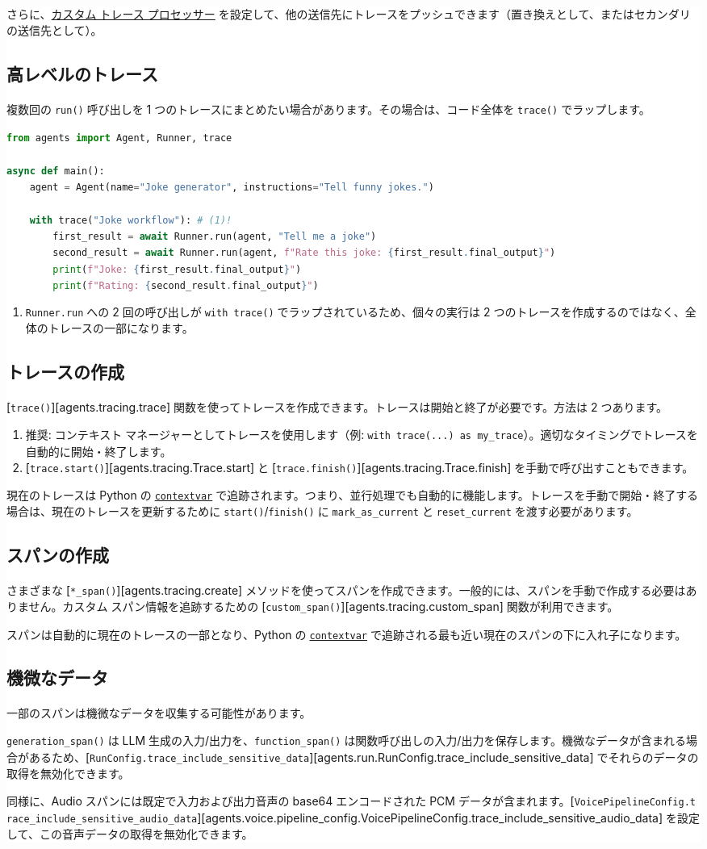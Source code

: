 さらに、[カスタム トレース プロセッサー](#custom-tracing-processors) を設定して、他の送信先にトレースをプッシュできます（置き換えとして、またはセカンダリの送信先として）。

## 高レベルのトレース

複数回の `run()` 呼び出しを 1 つのトレースにまとめたい場合があります。その場合は、コード全体を `trace()` でラップします。

```python
from agents import Agent, Runner, trace

async def main():
    agent = Agent(name="Joke generator", instructions="Tell funny jokes.")

    with trace("Joke workflow"): # (1)!
        first_result = await Runner.run(agent, "Tell me a joke")
        second_result = await Runner.run(agent, f"Rate this joke: {first_result.final_output}")
        print(f"Joke: {first_result.final_output}")
        print(f"Rating: {second_result.final_output}")
```

1. `Runner.run` への 2 回の呼び出しが `with trace()` でラップされているため、個々の実行は 2 つのトレースを作成するのではなく、全体のトレースの一部になります。

## トレースの作成

[`trace()`][agents.tracing.trace] 関数を使ってトレースを作成できます。トレースは開始と終了が必要です。方法は 2 つあります。

1. 推奨: コンテキスト マネージャーとしてトレースを使用します（例: `with trace(...) as my_trace`）。適切なタイミングでトレースを自動的に開始・終了します。
2. [`trace.start()`][agents.tracing.Trace.start] と [`trace.finish()`][agents.tracing.Trace.finish] を手動で呼び出すこともできます。

現在のトレースは Python の [`contextvar`](https://docs.python.org/3/library/contextvars.html) で追跡されます。つまり、並行処理でも自動的に機能します。トレースを手動で開始・終了する場合は、現在のトレースを更新するために `start()`/`finish()` に `mark_as_current` と `reset_current` を渡す必要があります。

## スパンの作成

さまざまな [`*_span()`][agents.tracing.create] メソッドを使ってスパンを作成できます。一般的には、スパンを手動で作成する必要はありません。カスタム スパン情報を追跡するための [`custom_span()`][agents.tracing.custom_span] 関数が利用できます。

スパンは自動的に現在のトレースの一部となり、Python の [`contextvar`](https://docs.python.org/3/library/contextvars.html) で追跡される最も近い現在のスパンの下に入れ子になります。

## 機微なデータ

一部のスパンは機微なデータを収集する可能性があります。

`generation_span()` は LLM 生成の入力/出力を、`function_span()` は関数呼び出しの入力/出力を保存します。機微なデータが含まれる場合があるため、[`RunConfig.trace_include_sensitive_data`][agents.run.RunConfig.trace_include_sensitive_data] でそれらのデータの取得を無効化できます。

同様に、Audio スパンには既定で入力および出力音声の base64 エンコードされた PCM データが含まれます。[`VoicePipelineConfig.trace_include_sensitive_audio_data`][agents.voice.pipeline_config.VoicePipelineConfig.trace_include_sensitive_audio_data] を設定して、この音声データの取得を無効化できます。

